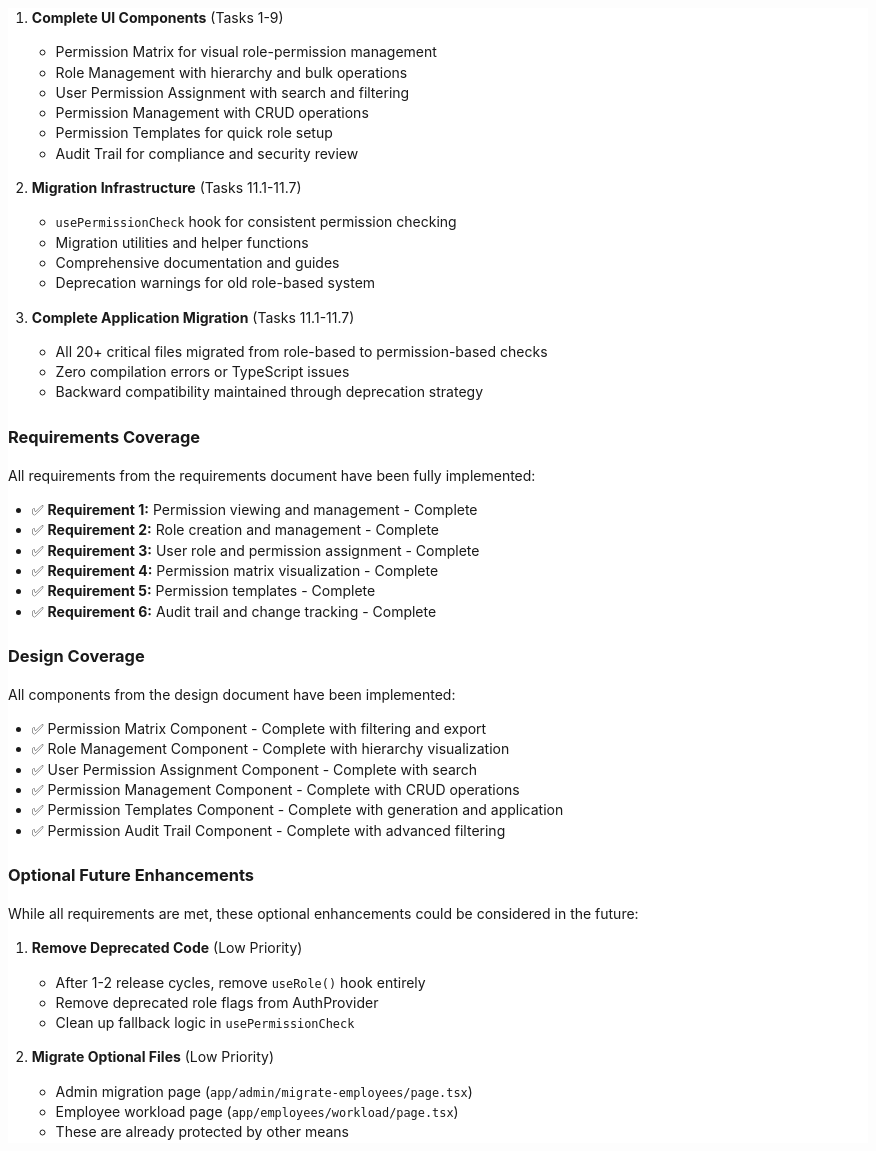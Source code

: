 1. **Complete UI Components** (Tasks 1-9)
   - Permission Matrix for visual role-permission management
   - Role Management with hierarchy and bulk operations
   - User Permission Assignment with search and filtering
   - Permission Management with CRUD operations
   - Permission Templates for quick role setup
   - Audit Trail for compliance and security review

2. **Migration Infrastructure** (Tasks 11.1-11.7)
   - `usePermissionCheck` hook for consistent permission checking
   - Migration utilities and helper functions
   - Comprehensive documentation and guides
   - Deprecation warnings for old role-based system

3. **Complete Application Migration** (Tasks 11.1-11.7)
   - All 20+ critical files migrated from role-based to permission-based checks
   - Zero compilation errors or TypeScript issues
   - Backward compatibility maintained through deprecation strategy

### Requirements Coverage

All requirements from the requirements document have been fully implemented:

- ✅ **Requirement 1:** Permission viewing and management - Complete
- ✅ **Requirement 2:** Role creation and management - Complete
- ✅ **Requirement 3:** User role and permission assignment - Complete
- ✅ **Requirement 4:** Permission matrix visualization - Complete
- ✅ **Requirement 5:** Permission templates - Complete
- ✅ **Requirement 6:** Audit trail and change tracking - Complete

### Design Coverage

All components from the design document have been implemented:

- ✅ Permission Matrix Component - Complete with filtering and export
- ✅ Role Management Component - Complete with hierarchy visualization
- ✅ User Permission Assignment Component - Complete with search
- ✅ Permission Management Component - Complete with CRUD operations
- ✅ Permission Templates Component - Complete with generation and application
- ✅ Permission Audit Trail Component - Complete with advanced filtering

### Optional Future Enhancements

While all requirements are met, these optional enhancements could be considered in the future:

1. **Remove Deprecated Code** (Low Priority)
   - After 1-2 release cycles, remove `useRole()` hook entirely
   - Remove deprecated role flags from AuthProvider
   - Clean up fallback logic in `usePermissionCheck`

2. **Migrate Optional Files** (Low Priority)
   - Admin migration page (`app/admin/migrate-employees/page.tsx`)
   - Employee workload page (`app/employees/workload/page.tsx`)
   - These are already protected by other means
